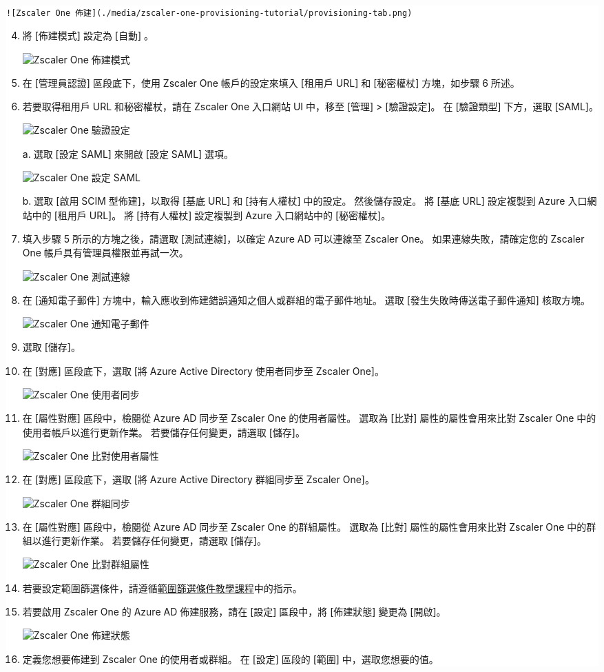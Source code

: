     ![Zscaler One 佈建](./media/zscaler-one-provisioning-tutorial/provisioning-tab.png)

4. 將 [佈建模式]  設定為 [自動]  。

    ![Zscaler One 佈建模式](./media/zscaler-one-provisioning-tutorial/provisioning-credentials.png)

5. 在 [管理員認證] 區段底下，使用 Zscaler One 帳戶的設定來填入 [租用戶 URL] 和 [秘密權杖] 方塊，如步驟 6 所述。

6. 若要取得租用戶 URL 和秘密權杖，請在 Zscaler One 入口網站 UI 中，移至 [管理] > [驗證設定]。 在 [驗證類型] 下方，選取 [SAML]。

    ![Zscaler One 驗證設定](./media/zscaler-one-provisioning-tutorial/secret-token-1.png)

    a. 選取 [設定 SAML] 來開啟 [設定 SAML] 選項。

    ![Zscaler One 設定 SAML](./media/zscaler-one-provisioning-tutorial/secret-token-2.png)

    b. 選取 [啟用 SCIM 型佈建]，以取得 [基底 URL] 和 [持有人權杖] 中的設定。 然後儲存設定。 將 [基底 URL] 設定複製到 Azure 入口網站中的 [租用戶 URL]。 將 [持有人權杖] 設定複製到 Azure 入口網站中的 [秘密權杖]。

7. 填入步驟 5 所示的方塊之後，請選取 [測試連線]，以確定 Azure AD 可以連線至 Zscaler One。 如果連線失敗，請確定您的 Zscaler One 帳戶具有管理員權限並再試一次。

    ![Zscaler One 測試連線](./media/zscaler-one-provisioning-tutorial/test-connection.png)

8. 在 [通知電子郵件] 方塊中，輸入應收到佈建錯誤通知之個人或群組的電子郵件地址。 選取 [發生失敗時傳送電子郵件通知] 核取方塊。

    ![Zscaler One 通知電子郵件](./media/zscaler-one-provisioning-tutorial/notification.png)

9. 選取 [儲存]。

10. 在 [對應] 區段底下，選取 [將 Azure Active Directory 使用者同步至 Zscaler One]。

    ![Zscaler One 使用者同步](./media/zscaler-one-provisioning-tutorial/user-mappings.png)

11. 在 [屬性對應] 區段中，檢閱從 Azure AD 同步至 Zscaler One 的使用者屬性。 選取為 [比對] 屬性的屬性會用來比對 Zscaler One 中的使用者帳戶以進行更新作業。 若要儲存任何變更，請選取 [儲存]。

    ![Zscaler One 比對使用者屬性](./media/zscaler-one-provisioning-tutorial/user-attribute-mappings.png)

12. 在 [對應] 區段底下，選取 [將 Azure Active Directory 群組同步至 Zscaler One]。

    ![Zscaler One 群組同步](./media/zscaler-one-provisioning-tutorial/group-mappings.png)

13. 在 [屬性對應] 區段中，檢閱從 Azure AD 同步至 Zscaler One 的群組屬性。 選取為 [比對] 屬性的屬性會用來比對 Zscaler One 中的群組以進行更新作業。 若要儲存任何變更，請選取 [儲存]。

    ![Zscaler One 比對群組屬性](./media/zscaler-one-provisioning-tutorial/group-attribute-mappings.png)

14. 若要設定範圍篩選條件，請遵循[範圍篩選條件教學課程](../app-provisioning/define-conditional-rules-for-provisioning-user-accounts.md)中的指示。

15. 若要啟用 Zscaler One 的 Azure AD 佈建服務，請在 [設定] 區段中，將 [佈建狀態] 變更為 [開啟]。

    ![Zscaler One 佈建狀態](./media/zscaler-one-provisioning-tutorial/provisioning-status.png)

16. 定義您想要佈建到 Zscaler One 的使用者或群組。 在 [設定] 區段的 [範圍] 中，選取您想要的值。


[1]: ./media/zscaler-one-provisioning-tutorial/tutorial-general-01.png
[2]: ./media/zscaler-one-provisioning-tutorial/tutorial-general-02.png
[3]: ./media/zscaler-one-provisioning-tutorial/tutorial-general-03.png